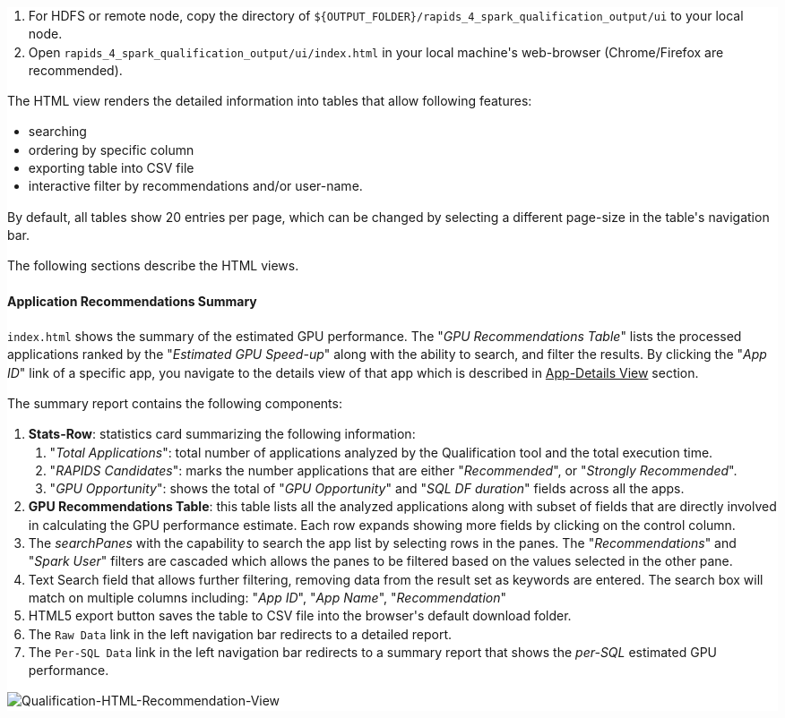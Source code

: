 1. For HDFS or remote node, copy the directory of `${OUTPUT_FOLDER}/rapids_4_spark_qualification_output/ui` to your local node.
2. Open `rapids_4_spark_qualification_output/ui/index.html` in your local machine's web-browser (Chrome/Firefox are recommended).

The HTML view renders the detailed information into tables that allow following features:

- searching
- ordering by specific column
- exporting table into CSV file
- interactive filter by recommendations and/or user-name.

By default, all tables show 20 entries per page, which can be changed by selecting a different page-size in the table's navigation bar.

The following sections describe the HTML views.

#### Application Recommendations Summary

`index.html` shows the summary of the estimated GPU performance. The "_GPU Recommendations Table_"
lists the processed applications ranked by the "_Estimated GPU Speed-up_" along with the ability to search, and filter
the results. By clicking the "_App ID_" link of a specific app, you navigate to the details view of that app which is
described in [App-Details View](#app-details-view) section.

The summary report contains the following components:

1. **Stats-Row**: statistics card summarizing the following information:
    1. "_Total Applications_": total number of applications analyzed by the Qualification tool and the total execution
       time.
    2. "_RAPIDS Candidates_": marks the number applications that are either "_Recommended_", or "_Strongly Recommended_".
    3. "_GPU Opportunity_": shows the total of "_GPU Opportunity_" and "_SQL DF duration_" fields across all the apps.
2. **GPU Recommendations Table**: this table lists all the analyzed applications along with subset of fields that are
   directly involved in calculating the GPU performance estimate. Each row expands showing more fields by clicking on
   the control column.
3. The _searchPanes_ with the capability to search the app list by selecting rows in the panes.
   The "_Recommendations_" and "_Spark User_" filters are cascaded which allows the panes to be filtered based on the
   values selected in the other pane.
4. Text Search field that allows further filtering, removing data from the result set as keywords are entered. The
   search box will match on multiple columns including: "_App ID_", "_App Name_", "_Recommendation_"
5. HTML5 export button saves the table to CSV file into the browser's default download folder.
6. The `Raw Data` link in the left navigation bar redirects to a detailed report.
7. The `Per-SQL Data` link in the left navigation bar redirects to a summary report that shows
   the _per-SQL_ estimated GPU performance.

![Qualification-HTML-Recommendation-View](img/Tools/qualification-tool-recommendation-indexview-with-persql.png)
